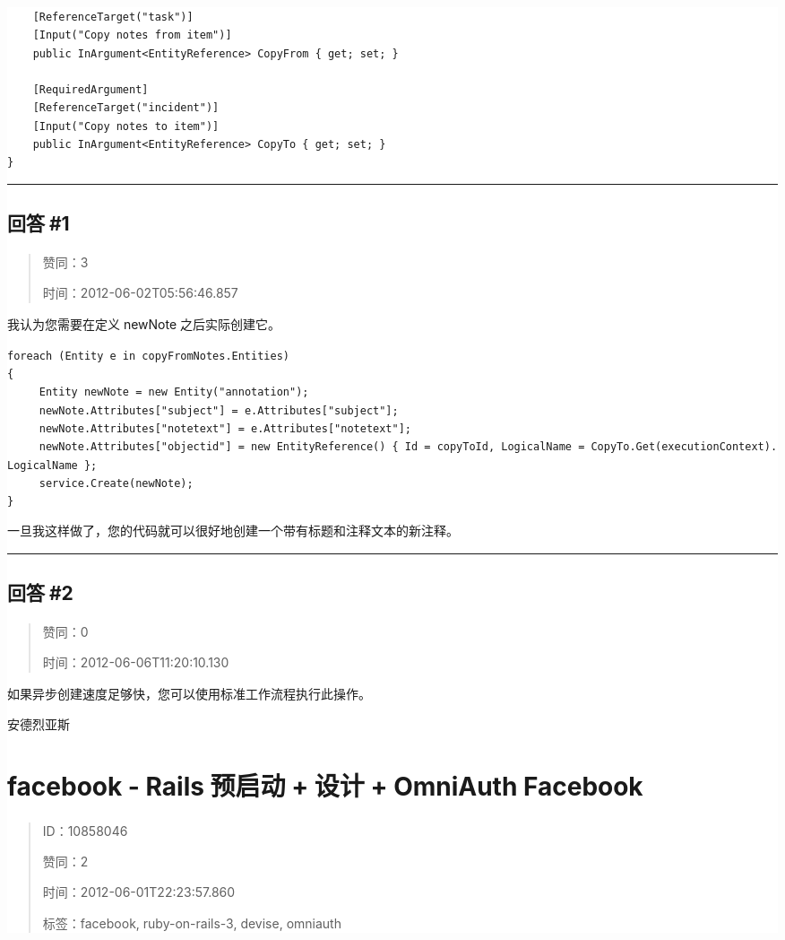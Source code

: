 ```
    [ReferenceTarget("task")]
    [Input("Copy notes from item")]
    public InArgument<EntityReference> CopyFrom { get; set; }

    [RequiredArgument]
    [ReferenceTarget("incident")]
    [Input("Copy notes to item")]
    public InArgument<EntityReference> CopyTo { get; set; }
} 
```

* * *

## 回答 #1

> 赞同：3
> 
> 时间：2012-06-02T05:56:46.857

我认为您需要在定义 newNote 之后实际创建它。

```
foreach (Entity e in copyFromNotes.Entities)
{
     Entity newNote = new Entity("annotation");
     newNote.Attributes["subject"] = e.Attributes["subject"];
     newNote.Attributes["notetext"] = e.Attributes["notetext"];
     newNote.Attributes["objectid"] = new EntityReference() { Id = copyToId, LogicalName = CopyTo.Get(executionContext).LogicalName };
     service.Create(newNote);
} 
```

一旦我这样做了，您的代码就可以很好地创建一个带有标题和注释文本的新注释。

* * *

## 回答 #2

> 赞同：0
> 
> 时间：2012-06-06T11:20:10.130

如果异步创建速度足够快，您可以使用标准工作流程执行此操作。

安德烈亚斯

# facebook - Rails 预启动 + 设计 + OmniAuth Facebook

> ID：10858046
> 
> 赞同：2
> 
> 时间：2012-06-01T22:23:57.860
> 
> 标签：facebook, ruby-on-rails-3, devise, omniauth
